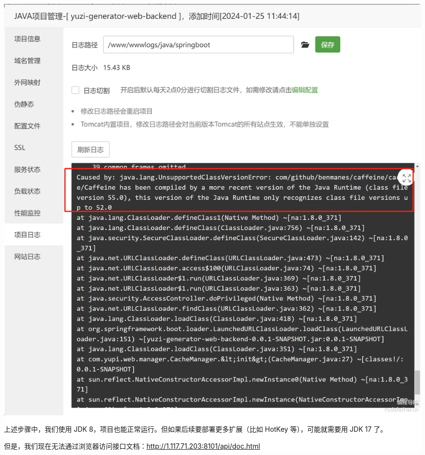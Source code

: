 ![img](./assets/09-部署上线/Dl0j3HSnLyUwAX1H.webp)

上述步骤中，我们使用 JDK 8，项目也能正常运行。但如果后续要部署更多扩展（比如 HotKey 等），可能就需要用 JDK 17 了。

但是，我们现在无法通过浏览器访问接口文档：http://1.117.71.203:8101/api/doc.html

